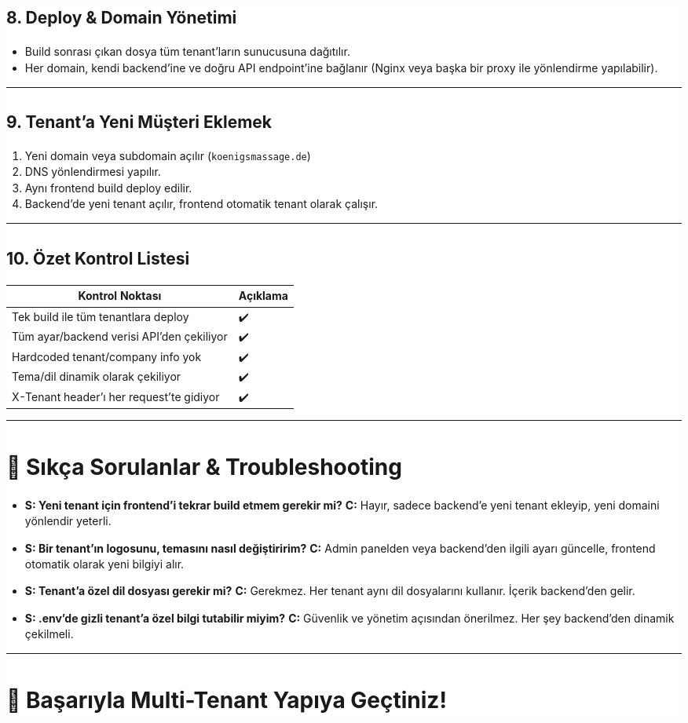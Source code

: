 
## 8. **Deploy & Domain Yönetimi**

* Build sonrası çıkan dosya tüm tenant’ların sunucusuna dağıtılır.
* Her domain, kendi backend’ine ve doğru API endpoint’ine bağlanır (Nginx veya başka bir proxy ile yönlendirme yapılabilir).

---

## 9. **Tenant’a Yeni Müşteri Eklemek**

1. Yeni domain veya subdomain açılır (`koenigsmassage.de`)
2. DNS yönlendirmesi yapılır.
3. Aynı frontend build deploy edilir.
4. Backend’de yeni tenant açılır, frontend otomatik tenant olarak çalışır.

---

## 10. **Özet Kontrol Listesi**

| Kontrol Noktası                           | Açıklama |
| ----------------------------------------- | -------- |
| Tek build ile tüm tenantlara deploy       | ✔️        |
| Tüm ayar/backend verisi API’den çekiliyor | ✔️        |
| Hardcoded tenant/company info yok         | ✔️        |
| Tema/dil dinamik olarak çekiliyor         | ✔️        |
| X-Tenant header’ı her request’te gidiyor  | ✔️        |

---

# 🔁 **Sıkça Sorulanlar & Troubleshooting**

* **S: Yeni tenant için frontend’i tekrar build etmem gerekir mi?**
  **C:** Hayır, sadece backend’e yeni tenant ekleyip, yeni domaini yönlendir yeterli.

* **S: Bir tenant’ın logosunu, temasını nasıl değiştiririm?**
  **C:** Admin panelden veya backend’den ilgili ayarı güncelle, frontend otomatik olarak yeni bilgiyi alır.

* **S: Tenant’a özel dil dosyası gerekir mi?**
  **C:** Gerekmez. Her tenant aynı dil dosyalarını kullanır. İçerik backend’den gelir.

* **S: .env’de gizli tenant’a özel bilgi tutabilir miyim?**
  **C:** Güvenlik ve yönetim açısından önerilmez. Her şey backend’den dinamik çekilmeli.

---

# 🎉 **Başarıyla Multi-Tenant Yapıya Geçtiniz!**
